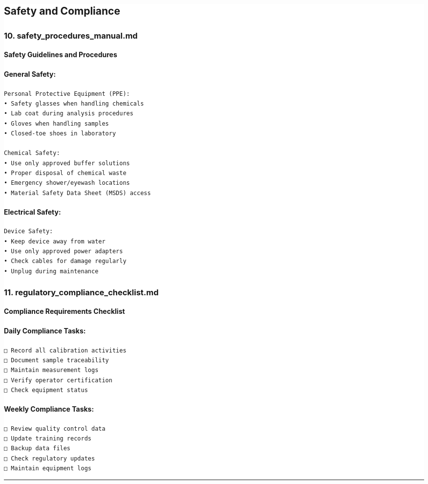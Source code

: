 ## Safety and Compliance

### 10. **safety_procedures_manual.md** 
**Safety Guidelines and Procedures**

#### General Safety:
```
Personal Protective Equipment (PPE):
• Safety glasses when handling chemicals
• Lab coat during analysis procedures
• Gloves when handling samples
• Closed-toe shoes in laboratory

Chemical Safety:
• Use only approved buffer solutions
• Proper disposal of chemical waste
• Emergency shower/eyewash locations
• Material Safety Data Sheet (MSDS) access
```

#### Electrical Safety:
```
Device Safety:
• Keep device away from water
• Use only approved power adapters
• Check cables for damage regularly
• Unplug during maintenance
```

### 11. **regulatory_compliance_checklist.md** 
**Compliance Requirements Checklist**

#### Daily Compliance Tasks:
```
□ Record all calibration activities
□ Document sample traceability
□ Maintain measurement logs
□ Verify operator certification
□ Check equipment status
```

#### Weekly Compliance Tasks:
```
□ Review quality control data
□ Update training records
□ Backup data files
□ Check regulatory updates
□ Maintain equipment logs
```

---
